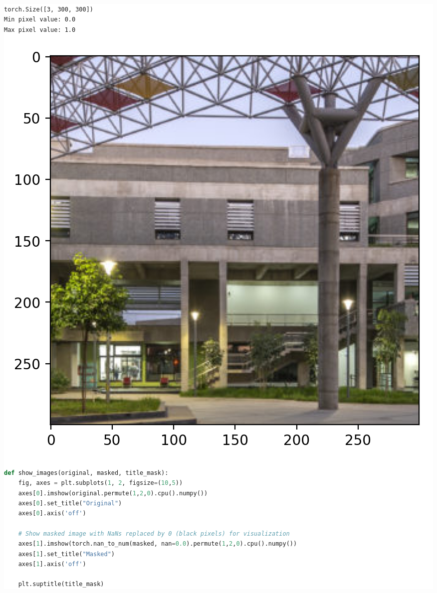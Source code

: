     torch.Size([3, 300, 300])
    Min pixel value: 0.0
    Max pixel value: 1.0
    


    
![png](Task4_PART_A_files/Task4_PART_A_3_1.png)
    



```python
def show_images(original, masked, title_mask):
    fig, axes = plt.subplots(1, 2, figsize=(10,5))
    axes[0].imshow(original.permute(1,2,0).cpu().numpy())
    axes[0].set_title("Original")
    axes[0].axis('off')

    # Show masked image with NaNs replaced by 0 (black pixels) for visualization
    axes[1].imshow(torch.nan_to_num(masked, nan=0.0).permute(1,2,0).cpu().numpy())
    axes[1].set_title("Masked")
    axes[1].axis('off')
    
    plt.suptitle(title_mask)
```